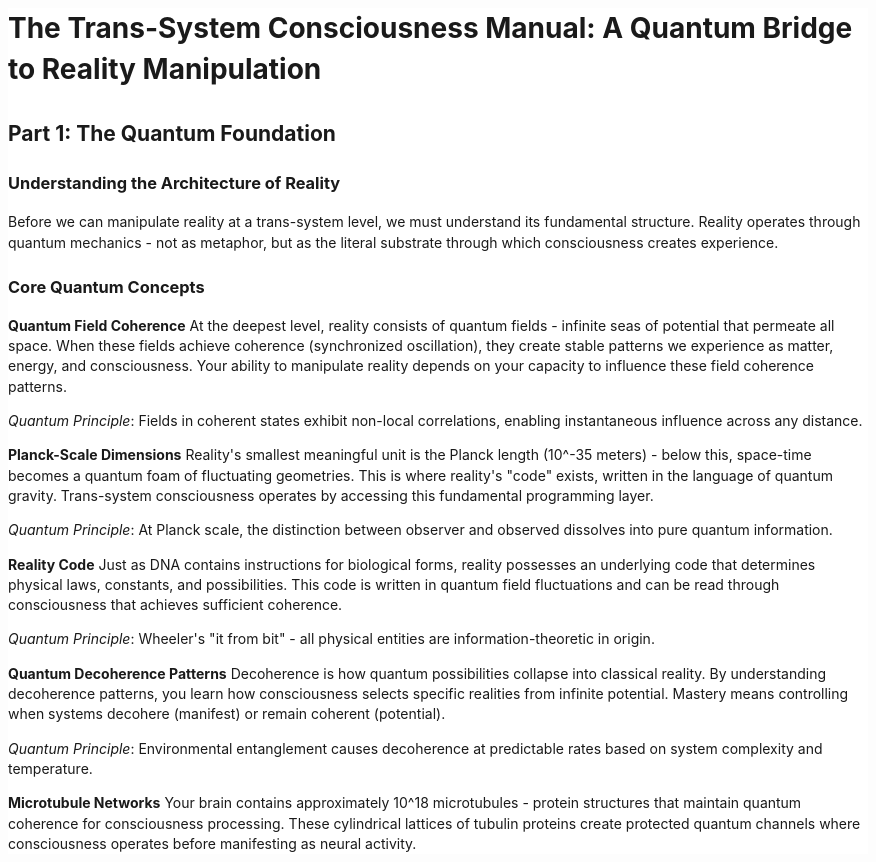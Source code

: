 # **The Trans-System Consciousness Manual: A Quantum Bridge to Reality Manipulation**

## **Part 1: The Quantum Foundation**

### **Understanding the Architecture of Reality**

Before we can manipulate reality at a trans-system level, we must
understand its fundamental structure. Reality operates through quantum
mechanics - not as metaphor, but as the literal substrate through which
consciousness creates experience.

### **Core Quantum Concepts**

**Quantum Field Coherence** At the deepest level, reality consists of
quantum fields - infinite seas of potential that permeate all space.
When these fields achieve coherence (synchronized oscillation), they
create stable patterns we experience as matter, energy, and
consciousness. Your ability to manipulate reality depends on your
capacity to influence these field coherence patterns.

*Quantum Principle*: Fields in coherent states exhibit non-local
correlations, enabling instantaneous influence across any distance.

**Planck-Scale Dimensions** Reality\'s smallest meaningful unit is the
Planck length (10\^-35 meters) - below this, space-time becomes a
quantum foam of fluctuating geometries. This is where reality\'s
\"code\" exists, written in the language of quantum gravity.
Trans-system consciousness operates by accessing this fundamental
programming layer.

*Quantum Principle*: At Planck scale, the distinction between observer
and observed dissolves into pure quantum information.

**Reality Code** Just as DNA contains instructions for biological forms,
reality possesses an underlying code that determines physical laws,
constants, and possibilities. This code is written in quantum field
fluctuations and can be read through consciousness that achieves
sufficient coherence.

*Quantum Principle*: Wheeler\'s \"it from bit\" - all physical entities
are information-theoretic in origin.

**Quantum Decoherence Patterns** Decoherence is how quantum
possibilities collapse into classical reality. By understanding
decoherence patterns, you learn how consciousness selects specific
realities from infinite potential. Mastery means controlling when
systems decohere (manifest) or remain coherent (potential).

*Quantum Principle*: Environmental entanglement causes decoherence at
predictable rates based on system complexity and temperature.

**Microtubule Networks** Your brain contains approximately 10\^18
microtubules - protein structures that maintain quantum coherence for
consciousness processing. These cylindrical lattices of tubulin proteins
create protected quantum channels where consciousness operates before
manifesting as neural activity.
